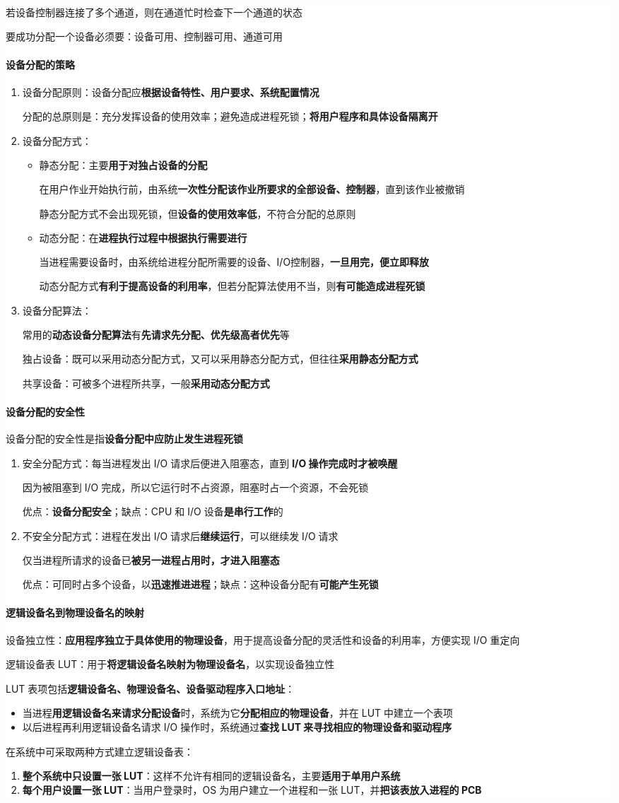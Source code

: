    若设备控制器连接了多个通道，则在通道忙时检查下一个通道的状态

要成功分配一个设备必须要：设备可用、控制器可用、通道可用

#### 设备分配的策略

1. 设备分配原则：设备分配应**根据设备特性、用户要求、系统配置情况**

   分配的总原则是：充分发挥设备的使用效率；避免造成进程死锁；**将用户程序和具体设备隔离开**

2. 设备分配方式：

   - 静态分配：主要**用于对独占设备的分配**

     在用户作业开始执行前，由系统**一次性分配该作业所要求的全部设备、控制器**，直到该作业被撤销

     静态分配方式不会出现死锁，但**设备的使用效率低**，不符合分配的总原则

   - 动态分配：在**进程执行过程中根据执行需要进行**

     当进程需要设备时，由系统给进程分配所需要的设备、I/O控制器，**一旦用完，便立即释放**

     动态分配方式**有利于提高设备的利用率**，但若分配算法使用不当，则**有可能造成进程死锁**

3. 设备分配算法：

   常用的**动态设备分配算法**有**先请求先分配、优先级高者优先**等

   独占设备：既可以采用动态分配方式，又可以采用静态分配方式，但往往**采用静态分配方式**

   共享设备：可被多个进程所共享，一般**采用动态分配方式**

#### 设备分配的安全性

设备分配的安全性是指**设备分配中应防止发生进程死锁**

1. 安全分配方式：每当进程发出 I/O 请求后便进入阻塞态，直到 **I/O 操作完成时才被唤醒**

   因为被阻塞到 I/O 完成，所以它运行时不占资源，阻塞时占一个资源，不会死锁

   优点：**设备分配安全**；缺点：CPU 和 I/O 设备**是串行工作**的

2. 不安全分配方式：进程在发出 I/O 请求后**继续运行**，可以继续发 I/O 请求

   仅当进程所请求的设备已**被另一进程占用时，才进入阻塞态**

   优点：可同时占多个设备，以**迅速推进进程**；缺点：这种设备分配有**可能产生死锁**

#### 逻辑设备名到物理设备名的映射

设备独立性：**应用程序独立于具体使用的物理设备**，用于提高设备分配的灵活性和设备的利用率，方便实现 I/O 重定向

逻辑设备表 LUT：用于**将逻辑设备名映射为物理设备名**，以实现设备独立性

LUT 表项包括**逻辑设备名、物理设备名、设备驱动程序入口地址**：

- 当进程**用逻辑设备名来请求分配设备**时，系统为它**分配相应的物理设备**，并在 LUT 中建立一个表项
- 以后进程再利用逻辑设备名请求 I/O 操作时，系统通过**查找 LUT 来寻找相应的物理设备和驱动程序**

在系统中可采取两种方式建立逻辑设备表：

1. **整个系统中只设置一张 LUT**：这样不允许有相同的逻辑设备名，主要**适用于单用户系统**
2. **每个用户设置一张 LUT**：当用户登录时，OS 为用户建立一个进程和一张 LUT，并**把该表放入进程的 PCB**

